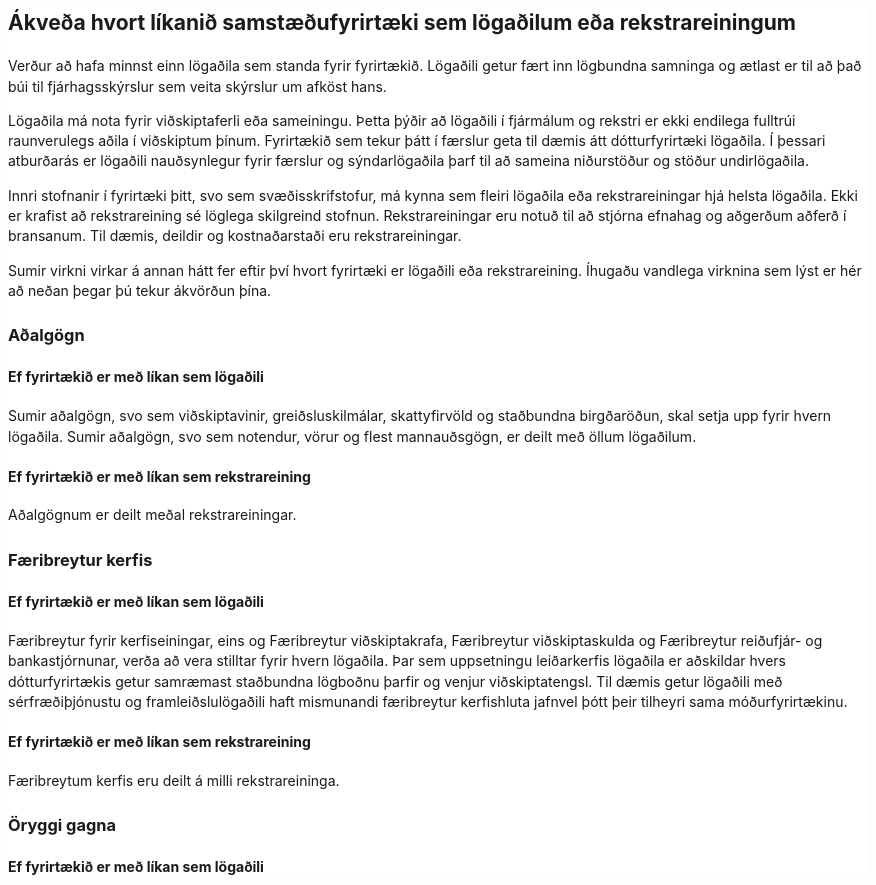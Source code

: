## <a name="decide-whether-to-model-internal-organizations-as-legal-entities-or-operating-units"></a>Ákveða hvort líkanið samstæðufyrirtæki sem lögaðilum eða rekstrareiningum

Verður að hafa minnst einn lögaðila sem standa fyrir fyrirtækið. Lögaðili getur fært inn lögbundna samninga og ætlast er til að það búi til fjárhagsskýrslur sem veita skýrslur um afköst hans.

Lögaðila má nota fyrir viðskiptaferli eða sameiningu. Þetta þýðir að lögaðili í fjármálum og rekstri er ekki endilega fulltrúi raunverulegs aðila í viðskiptum þínum. Fyrirtækið sem tekur þátt í færslur geta til dæmis átt dótturfyrirtæki lögaðila. Í þessari atburðarás er lögaðili nauðsynlegur fyrir færslur og sýndarlögaðila þarf til að sameina niðurstöður og stöður undirlögaðila.

Innri stofnanir í fyrirtæki þitt, svo sem svæðisskrifstofur, má kynna sem fleiri lögaðila eða rekstrareiningar hjá helsta lögaðila. Ekki er krafist að rekstrareining sé löglega skilgreind stofnun. Rekstrareiningar eru notuð til að stjórna efnahag og aðgerðum aðferð í bransanum. Til dæmis, deildir og kostnaðarstaði eru rekstrareiningar.

Sumir virkni virkar á annan hátt fer eftir því hvort fyrirtæki er lögaðili eða rekstrareining. Íhugaðu vandlega virknina sem lýst er hér að neðan þegar þú tekur ákvörðun þína.

### <a name="master-data"></a>Aðalgögn

#### <a name="if-the-organization-is-modeled-as-a-legal-entity"></a>Ef fyrirtækið er með líkan sem lögaðili

Sumir aðalgögn, svo sem viðskiptavinir, greiðsluskilmálar, skattyfirvöld og staðbundna birgðaröðun, skal setja upp fyrir hvern lögaðila. Sumir aðalgögn, svo sem notendur, vörur og flest mannauðsgögn, er deilt með öllum lögaðilum.

#### <a name="if-the-organization-is-modeled-as-an-operating-unit"></a>Ef fyrirtækið er með líkan sem rekstrareining

Aðalgögnum er deilt meðal rekstrareiningar.

### <a name="module-parameters"></a>Færibreytur kerfis

#### <a name="if-the-organization-is-modeled-as-a-legal-entity"></a>Ef fyrirtækið er með líkan sem lögaðili

Færibreytur fyrir kerfiseiningar, eins og Færibreytur viðskiptakrafa, Færibreytur viðskiptaskulda og Færibreytur reiðufjár- og bankastjórnunar, verða að vera stilltar fyrir hvern lögaðila. Þar sem uppsetningu leiðarkerfis lögaðila er aðskildar hvers dótturfyrirtækis getur samræmast staðbundna lögboðnu þarfir og venjur viðskiptatengsl. Til dæmis getur lögaðili með sérfræðiþjónustu og framleiðslulögaðili haft mismunandi færibreytur kerfishluta jafnvel þótt þeir tilheyri sama móðurfyrirtækinu.

#### <a name="if-the-organization-is-modeled-as-an-operating-unit"></a>Ef fyrirtækið er með líkan sem rekstrareining

Færibreytum kerfis eru deilt á milli rekstrareininga.

### <a name="data-security"></a>Öryggi gagna

#### <a name="if-the-organization-is-modeled-as-a-legal-entity"></a>Ef fyrirtækið er með líkan sem lögaðili
